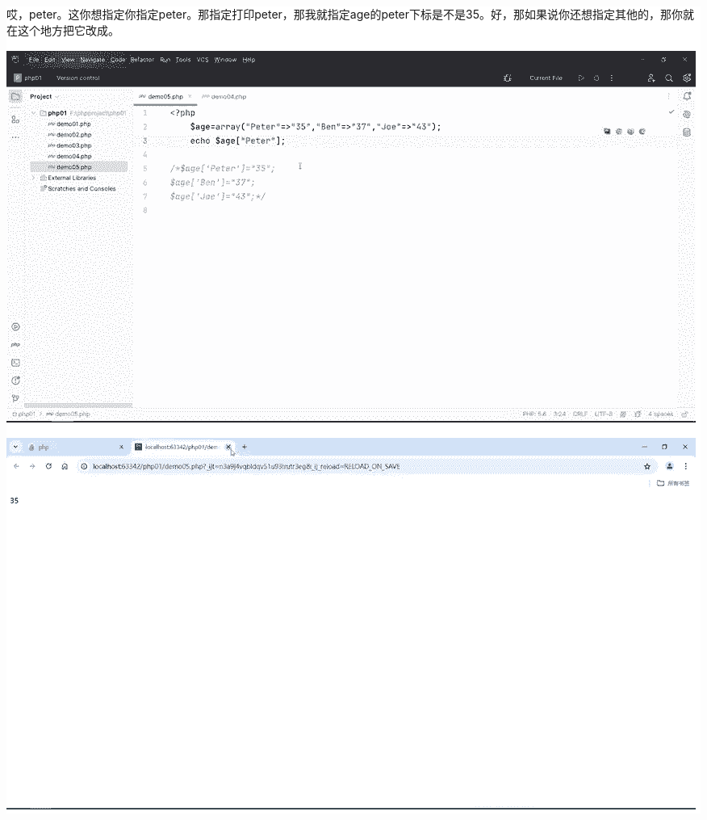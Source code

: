 哎，peter。这你想指定你指定peter。那指定打印peter，那我就指定age的peter下标是不是35。好，那如果说你还想指定其他的，那你就在这个地方把它改成。



![](img/7e94cd4a89ab0e9f7f877b4a6f62298e_14.png)

![](img/7e94cd4a89ab0e9f7f877b4a6f62298e_15.png)
